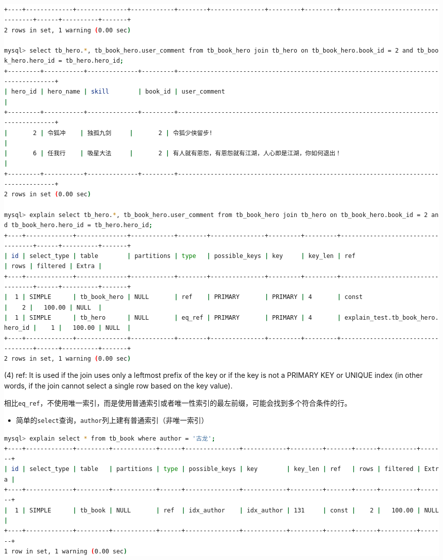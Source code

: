 ```sh
+----+-------------+--------------+------------+--------+---------------+---------+---------+-----------------------------------+------+----------+-------+
2 rows in set, 1 warning (0.00 sec)

mysql> select tb_hero.*, tb_book_hero.user_comment from tb_book_hero join tb_hero on tb_book_hero.book_id = 2 and tb_book_hero.hero_id = tb_hero.hero_id;
+---------+-----------+--------------+---------+--------------------------------------------------------------------------------------+
| hero_id | hero_name | skill        | book_id | user_comment                                                                         |
+---------+-----------+--------------+---------+--------------------------------------------------------------------------------------+
|       2 | 令狐冲    | 独孤九剑     |       2 | 令狐少侠留步!                                                                        |
|       6 | 任我行    | 吸星大法     |       2 | 有人就有恩怨，有恩怨就有江湖，人心即是江湖，你如何退出！                             |
+---------+-----------+--------------+---------+--------------------------------------------------------------------------------------+
2 rows in set (0.00 sec)

mysql> explain select tb_hero.*, tb_book_hero.user_comment from tb_book_hero join tb_hero on tb_book_hero.book_id = 2 and tb_book_hero.hero_id = tb_hero.hero_id;
+----+-------------+--------------+------------+--------+---------------+---------+---------+-----------------------------------+------+----------+-------+
| id | select_type | table        | partitions | type   | possible_keys | key     | key_len | ref                               | rows | filtered | Extra |
+----+-------------+--------------+------------+--------+---------------+---------+---------+-----------------------------------+------+----------+-------+
|  1 | SIMPLE      | tb_book_hero | NULL       | ref    | PRIMARY       | PRIMARY | 4       | const                             |    2 |   100.00 | NULL  |
|  1 | SIMPLE      | tb_hero      | NULL       | eq_ref | PRIMARY       | PRIMARY | 4       | explain_test.tb_book_hero.hero_id |    1 |   100.00 | NULL  |
+----+-------------+--------------+------------+--------+---------------+---------+---------+-----------------------------------+------+----------+-------+
2 rows in set, 1 warning (0.00 sec)
```

(4) ref: It is used if the join uses only a leftmost prefix of the key or if the key is not a PRIMARY KEY or UNIQUE index (in other words, if the join cannot select a single row based on the key value).

相比`eq_ref`，不使用唯一索引，而是使用普通索引或者唯一性索引的最左前缀，可能会找到多个符合条件的行。

- 简单的`select`查询，`author`列上建有普通索引（非唯一索引）
```sh
mysql> explain select * from tb_book where author = '古龙';
+----+-------------+---------+------------+------+---------------+------------+---------+-------+------+----------+-------+
| id | select_type | table   | partitions | type | possible_keys | key        | key_len | ref   | rows | filtered | Extra |
+----+-------------+---------+------------+------+---------------+------------+---------+-------+------+----------+-------+
|  1 | SIMPLE      | tb_book | NULL       | ref  | idx_author    | idx_author | 131     | const |    2 |   100.00 | NULL  |
+----+-------------+---------+------------+------+---------------+------------+---------+-------+------+----------+-------+
1 row in set, 1 warning (0.00 sec)
```
